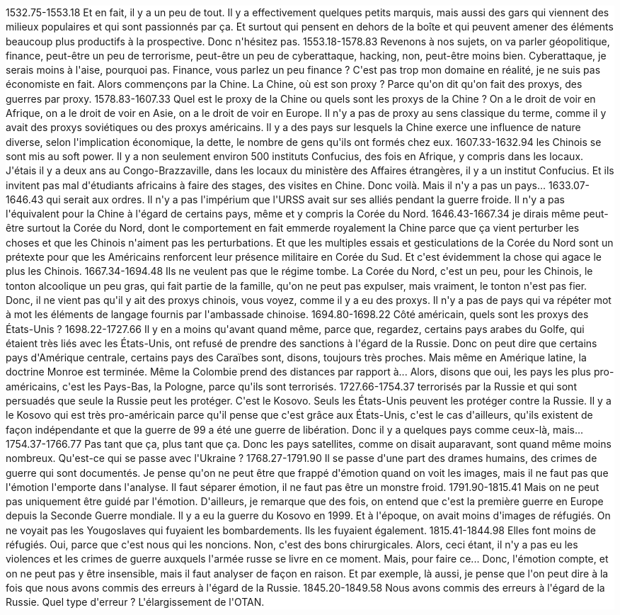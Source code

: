 1532.75-1553.18   Et en fait, il y a un peu de tout. Il y a effectivement quelques petits marquis, mais aussi des gars qui viennent des milieux populaires et qui sont passionnés par ça. Et surtout qui pensent en dehors de la boîte et qui peuvent amener des éléments beaucoup plus productifs à la prospective. Donc n'hésitez pas.
1553.18-1578.83   Revenons à nos sujets, on va parler géopolitique, finance, peut-être un peu de terrorisme, peut-être un peu de cyberattaque, hacking, non, peut-être moins bien. Cyberattaque, je serais moins à l'aise, pourquoi pas. Finance, vous parlez un peu finance ? C'est pas trop mon domaine en réalité, je ne suis pas économiste en fait. Alors commençons par la Chine. La Chine, où est son proxy ? Parce qu'on dit qu'on fait des proxys, des guerres par proxy.
1578.83-1607.33   Quel est le proxy de la Chine ou quels sont les proxys de la Chine ? On a le droit de voir en Afrique, on a le droit de voir en Asie, on a le droit de voir en Europe. Il n'y a pas de proxy au sens classique du terme, comme il y avait des proxys soviétiques ou des proxys américains. Il y a des pays sur lesquels la Chine exerce une influence de nature diverse, selon l'implication économique, la dette, le nombre de gens qu'ils ont formés chez eux.
1607.33-1632.94   les Chinois se sont mis au soft power. Il y a non seulement environ 500 instituts Confucius, des fois en Afrique, y compris dans les locaux. J'étais il y a deux ans au Congo-Brazzaville, dans les locaux du ministère des Affaires étrangères, il y a un institut Confucius. Et ils invitent pas mal d'étudiants africains à faire des stages, des visites en Chine. Donc voilà. Mais il n'y a pas un pays...
1633.07-1646.43   qui serait aux ordres. Il n'y a pas l'impérium que l'URSS avait sur ses alliés pendant la guerre froide. Il n'y a pas l'équivalent pour la Chine à l'égard de certains pays, même et y compris la Corée du Nord.
1646.43-1667.34   je dirais même peut-être surtout la Corée du Nord, dont le comportement en fait emmerde royalement la Chine parce que ça vient perturber les choses et que les Chinois n'aiment pas les perturbations. Et que les multiples essais et gesticulations de la Corée du Nord sont un prétexte pour que les Américains renforcent leur présence militaire en Corée du Sud. Et c'est évidemment la chose qui agace le plus les Chinois.
1667.34-1694.48   Ils ne veulent pas que le régime tombe. La Corée du Nord, c'est un peu, pour les Chinois, le tonton alcoolique un peu gras, qui fait partie de la famille, qu'on ne peut pas expulser, mais vraiment, le tonton n'est pas fier. Donc, il ne vient pas qu'il y ait des proxys chinois, vous voyez, comme il y a eu des proxys. Il n'y a pas de pays qui va répéter mot à mot les éléments de langage fournis par l'ambassade chinoise.
1694.80-1698.22   Côté américain, quels sont les proxys des États-Unis ?
1698.22-1727.66   Il y en a moins qu'avant quand même, parce que, regardez, certains pays arabes du Golfe, qui étaient très liés avec les États-Unis, ont refusé de prendre des sanctions à l'égard de la Russie. Donc on peut dire que certains pays d'Amérique centrale, certains pays des Caraïbes sont, disons, toujours très proches. Mais même en Amérique latine, la doctrine Monroe est terminée. Même la Colombie prend des distances par rapport à... Alors, disons que oui, les pays les plus pro-américains, c'est les Pays-Bas, la Pologne, parce qu'ils sont terrorisés.
1727.66-1754.37   terrorisés par la Russie et qui sont persuadés que seule la Russie peut les protéger. C'est le Kosovo. Seuls les États-Unis peuvent les protéger contre la Russie. Il y a le Kosovo qui est très pro-américain parce qu'il pense que c'est grâce aux États-Unis, c'est le cas d'ailleurs, qu'ils existent de façon indépendante et que la guerre de 99 a été une guerre de libération. Donc il y a quelques pays comme ceux-là, mais...
1754.37-1766.77   Pas tant que ça, plus tant que ça. Donc les pays satellites, comme on disait auparavant, sont quand même moins nombreux. Qu'est-ce qui se passe avec l'Ukraine ?
1768.27-1791.90   Il se passe d'une part des drames humains, des crimes de guerre qui sont documentés. Je pense qu'on ne peut être que frappé d'émotion quand on voit les images, mais il ne faut pas que l'émotion l'emporte dans l'analyse. Il faut séparer émotion, il ne faut pas être un monstre froid.
1791.90-1815.41   Mais on ne peut pas uniquement être guidé par l'émotion. D'ailleurs, je remarque que des fois, on entend que c'est la première guerre en Europe depuis la Seconde Guerre mondiale. Il y a eu la guerre du Kosovo en 1999. Et à l'époque, on avait moins d'images de réfugiés. On ne voyait pas les Yougoslaves qui fuyaient les bombardements. Ils les fuyaient également.
1815.41-1844.98   Elles font moins de réfugiés. Oui, parce que c'est nous qui les noncions. Non, c'est des bons chirurgicales. Alors, ceci étant, il n'y a pas eu les violences et les crimes de guerre auxquels l'armée russe se livre en ce moment. Mais, pour faire ce... Donc, l'émotion compte, et on ne peut pas y être insensible, mais il faut analyser de façon en raison. Et par exemple, là aussi, je pense que l'on peut dire à la fois que nous avons commis des erreurs à l'égard de la Russie.
1845.20-1849.58   Nous avons commis des erreurs à l'égard de la Russie. Quel type d'erreur ? L'élargissement de l'OTAN.